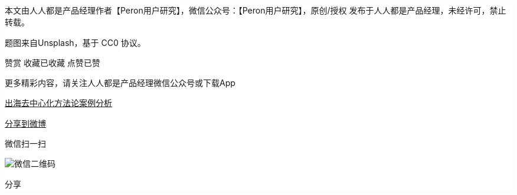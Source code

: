 本文由人人都是产品经理作者【Peron用户研究】，微信公众号：【Peron用户研究】，原创/授权 发布于人人都是产品经理，未经许可，禁止转载。

题图来自Unsplash，基于 CC0 协议。

赞赏 收藏已收藏 点赞已赞

更多精彩内容，请关注人人都是产品经理微信公众号或下载App

[出海](https://www.woshipm.com/tag/%e5%87%ba%e6%b5%b7)[去中心化](https://www.woshipm.com/tag/%e5%8e%bb%e4%b8%ad%e5%bf%83%e5%8c%96)[方法论](https://www.woshipm.com/tag/%e6%96%b9%e6%b3%95%e8%ae%ba)[案例分析](https://www.woshipm.com/tag/%e6%a1%88%e4%be%8b%e5%88%86%e6%9e%90)

[分享到微博](https://service.weibo.com/share/share.php?appkey=2775287854&title=【出海用户研究专题】去中心化的用户研究&url=https://www.woshipm.com/user-research/6063090.html&pic=https://image.woshipm.com/2024/04/30/0e15492e-0709-11ef-b503-00163e142b65.png)

微信扫一扫

![微信二维码](https://api.pwmqr.com/qrcode/create/?url=https://www.woshipm.com/user-research/6063090.html)

分享